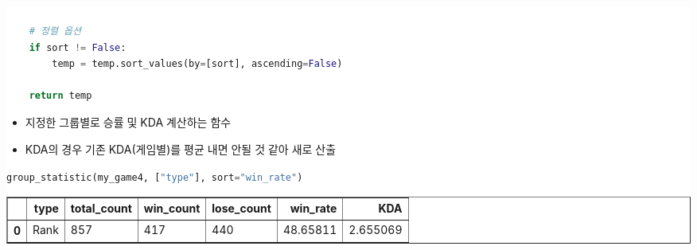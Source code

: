 ```python
    
    # 정렬 옵션
    if sort != False:
        temp = temp.sort_values(by=[sort], ascending=False)    
    
    return temp
```

- 지정한 그룹별로 승률 및 KDA 계산하는 함수


- KDA의 경우 기존 KDA(게임별)를 평균 내면 안될 것 같아 새로 산출


```python
group_statistic(my_game4, ["type"], sort="win_rate")
```




<div>
<style scoped>
    .dataframe tbody tr th:only-of-type {
        vertical-align: middle;
    }

    .dataframe tbody tr th {
        vertical-align: top;
    }

    .dataframe thead th {
        text-align: right;
    }
</style>
<table border="1" class="dataframe">
  <thead>
    <tr style="text-align: right;">
      <th></th>
      <th>type</th>
      <th>total_count</th>
      <th>win_count</th>
      <th>lose_count</th>
      <th>win_rate</th>
      <th>KDA</th>
    </tr>
  </thead>
  <tbody>
    <tr>
      <th>0</th>
      <td>Rank</td>
      <td>857</td>
      <td>417</td>
      <td>440</td>
      <td>48.65811</td>
      <td>2.655069</td>
    </tr>
  </tbody>
</table>
</div>
